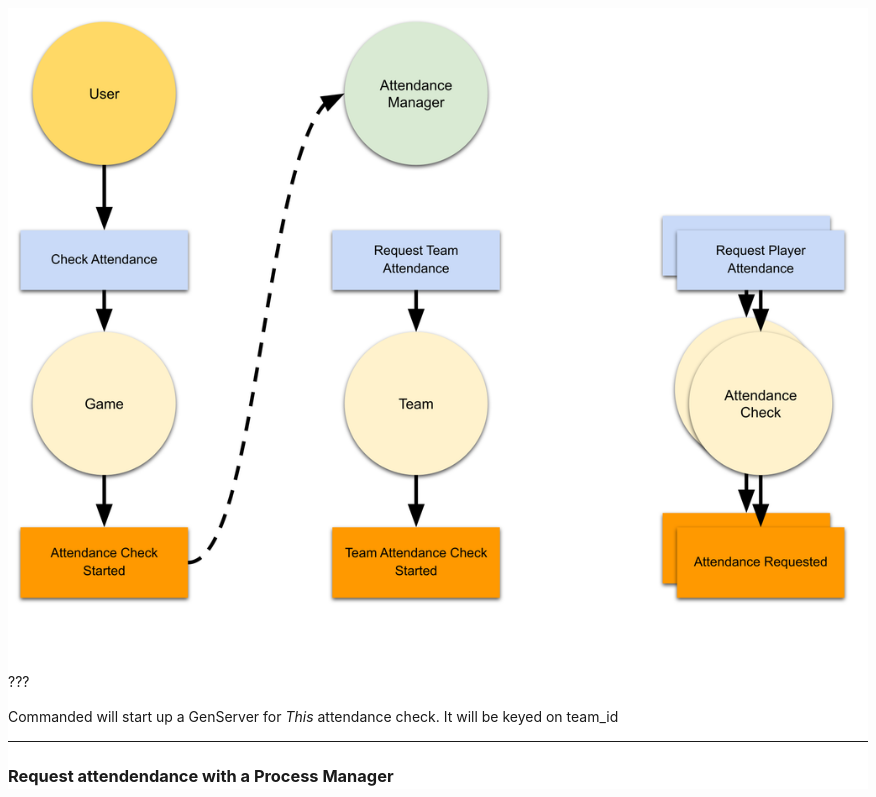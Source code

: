 ![Event Sourcing Diagram](images/attend_process_manager_06.svg)

???

Commanded will start up a GenServer for *This* attendance check. It will be keyed on team_id

---
### Request attendendance with a Process Manager